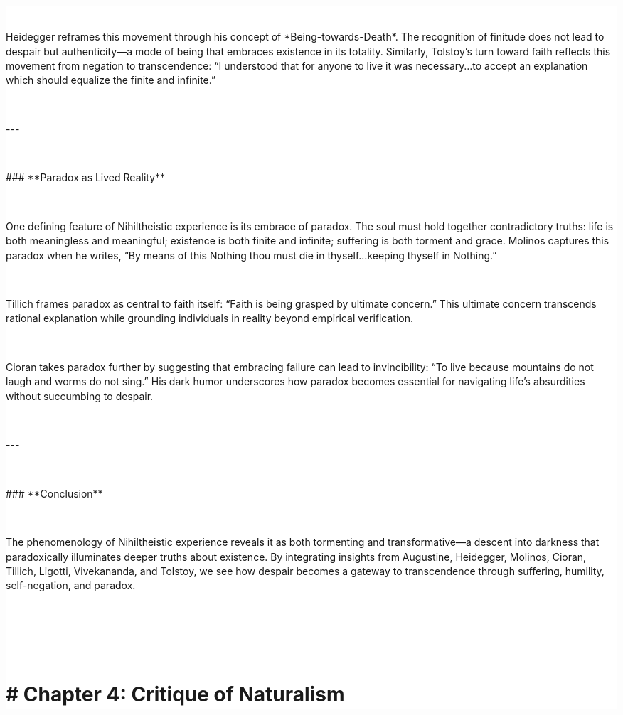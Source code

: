 <br>

Heidegger reframes this movement through his concept of \*Being-towards-Death\*. The recognition of finitude does not lead to despair but authenticity—a mode of being that embraces existence in its totality. Similarly, Tolstoy’s turn toward faith reflects this movement from negation to transcendence: “I understood that for anyone to live it was necessary…to accept an explanation which should equalize the finite and infinite.”

<br>

\---

<br>

\### \*\*Paradox as Lived Reality\*\*

<br>

One defining feature of Nihiltheistic experience is its embrace of paradox. The soul must hold together contradictory truths: life is both meaningless and meaningful; existence is both finite and infinite; suffering is both torment and grace. Molinos captures this paradox when he writes, “By means of this Nothing thou must die in thyself…keeping thyself in Nothing.”

<br>

Tillich frames paradox as central to faith itself: “Faith is being grasped by ultimate concern.” This ultimate concern transcends rational explanation while grounding individuals in reality beyond empirical verification.

<br>

Cioran takes paradox further by suggesting that embracing failure can lead to invincibility: “To live because mountains do not laugh and worms do not sing.” His dark humor underscores how paradox becomes essential for navigating life’s absurdities without succumbing to despair.

<br>

\---

<br>

\### \*\*Conclusion\*\*

<br>

The phenomenology of Nihiltheistic experience reveals it as both tormenting and transformative—a descent into darkness that paradoxically illuminates deeper truths about existence. By integrating insights from Augustine, Heidegger, Molinos, Cioran, Tillich, Ligotti, Vivekananda, and Tolstoy, we see how despair becomes a gateway to transcendence through suffering, humility, self-negation, and paradox.

<br>

* * *

<br>

# \# Chapter 4: Critique of Naturalism
